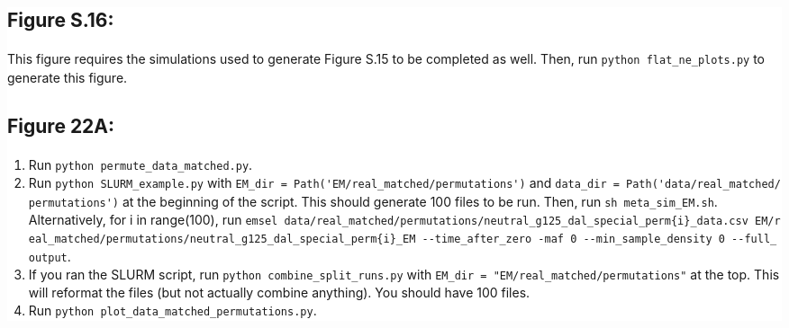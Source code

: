 ## Figure S.16:
This figure requires the simulations used to generate Figure S.15 to be completed as well. Then, run `python flat_ne_plots.py` to generate this figure.

## Figure 22A:
1. Run `python permute_data_matched.py`.
2. Run `python SLURM_example.py` with `EM_dir = Path('EM/real_matched/permutations')` and `data_dir = Path('data/real_matched/permutations')` at the beginning of the script. This should generate 100 files to be run. Then, run `sh meta_sim_EM.sh`. Alternatively, for i in range(100), run `emsel data/real_matched/permutations/neutral_g125_dal_special_perm{i}_data.csv EM/real_matched/permutations/neutral_g125_dal_special_perm{i}_EM --time_after_zero -maf 0 --min_sample_density 0 --full_output`.
3. If you ran the SLURM script, run `python combine_split_runs.py` with `EM_dir = "EM/real_matched/permutations"` at the top. This will reformat the files (but not actually combine anything). You should have 100 files. 
4. Run `python plot_data_matched_permutations.py`.

